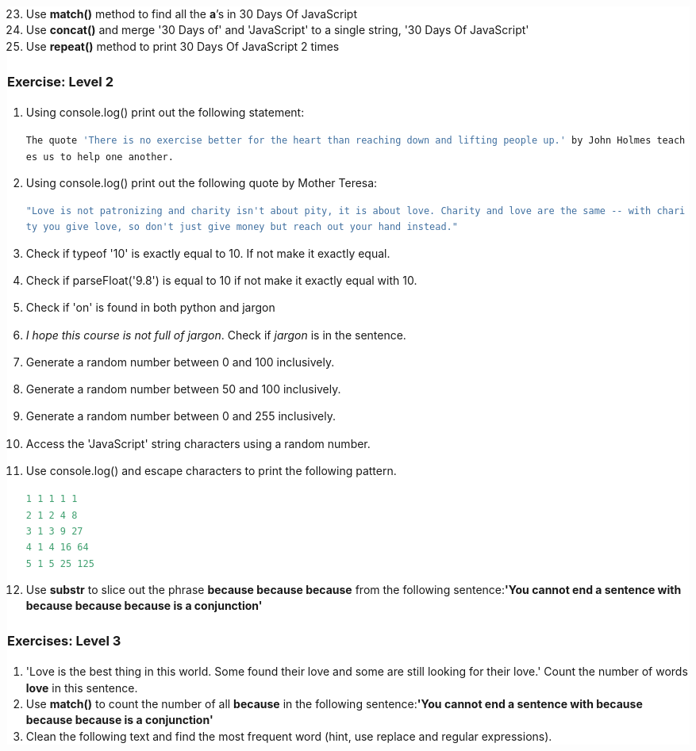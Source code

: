 23. Use **match()** method to find all the **a**’s in 30 Days Of
    JavaScript
24. Use **concat()** and merge '30 Days of' and 'JavaScript' to a
    single string, '30 Days Of JavaScript'
25. Use **repeat()** method to print 30 Days Of JavaScript 2 times

### Exercise: Level 2

1. Using console.log() print out the following statement:

   ```sh
   The quote 'There is no exercise better for the heart than reaching down and lifting people up.' by John Holmes teaches us to help one another.
   ```

2. Using console.log() print out the following quote by Mother Teresa:

   ```sh
   "Love is not patronizing and charity isn't about pity, it is about love. Charity and love are the same -- with charity you give love, so don't just give money but reach out your hand instead."
   ```

3. Check if typeof '10' is exactly equal to 10. If not make it exactly
   equal.
4. Check if parseFloat('9.8') is equal to 10 if not make it exactly
   equal with 10.
5. Check if 'on' is found in both python and jargon
6. _I hope this course is not full of jargon_. Check if _jargon_ is in
   the sentence.
7. Generate a random number between 0 and 100 inclusively.
8. Generate a random number between 50 and 100 inclusively.
9. Generate a random number between 0 and 255 inclusively.
10. Access the 'JavaScript' string characters using a random number.
11. Use console.log() and escape characters to print the following
    pattern.

    ```js
    1 1 1 1 1
    2 1 2 4 8
    3 1 3 9 27
    4 1 4 16 64
    5 1 5 25 125
    ```

12. Use **substr** to slice out the phrase **because because because**
    from the following sentence:**'You cannot end a sentence with
    because because because is a conjunction'**

### Exercises: Level 3

1. 'Love is the best thing in this world. Some found their love and
   some are still looking for their love.' Count the number of words
   **love** in this sentence.
2. Use **match()** to count the number of all **because** in the
   following sentence:**'You cannot end a sentence with because
   because because is a conjunction'**
3. Clean the following text and find the most frequent word (hint, use
   replace and regular expressions).
